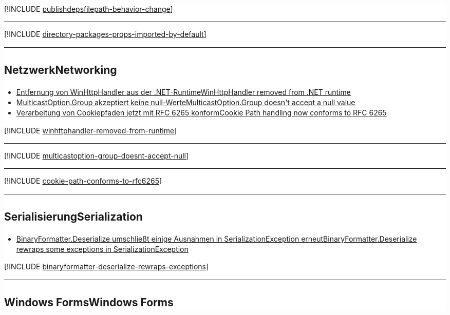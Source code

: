 [!INCLUDE [publishdepsfilepath-behavior-change](../../../includes/core-changes/msbuild/5.0/publishdepsfilepath-behavior-change.md)]

***

[!INCLUDE [directory-packages-props-imported-by-default](../../../includes/core-changes/msbuild/5.0/directory-packages-props-imported-by-default.md)]

***

## <a name="networking"></a><span data-ttu-id="d90cc-177">Netzwerk</span><span class="sxs-lookup"><span data-stu-id="d90cc-177">Networking</span></span>

- [<span data-ttu-id="d90cc-178">Entfernung von WinHttpHandler aus der .NET-Runtime</span><span class="sxs-lookup"><span data-stu-id="d90cc-178">WinHttpHandler removed from .NET runtime</span></span>](#winhttphandler-removed-from-net-runtime)
- [<span data-ttu-id="d90cc-179">MulticastOption.Group akzeptiert keine null-Werte</span><span class="sxs-lookup"><span data-stu-id="d90cc-179">MulticastOption.Group doesn't accept a null value</span></span>](#multicastoptiongroup-doesnt-accept-a-null-value)
- [<span data-ttu-id="d90cc-180">Verarbeitung von Cookiepfaden jetzt mit RFC 6265 konform</span><span class="sxs-lookup"><span data-stu-id="d90cc-180">Cookie Path handling now conforms to RFC 6265</span></span>](#cookie-path-handling-now-conforms-to-rfc-6265)

[!INCLUDE [winhttphandler-removed-from-runtime](../../../includes/core-changes/networking/5.0/winhttphandler-removed-from-runtime.md)]

***

[!INCLUDE [multicastoption-group-doesnt-accept-null](../../../includes/core-changes/networking/5.0/multicastoption-group-doesnt-accept-null.md)]

***

[!INCLUDE [cookie-path-conforms-to-rfc6265](../../../includes/core-changes/networking/5.0/cookie-path-conforms-to-rfc6265.md)]

***

## <a name="serialization"></a><span data-ttu-id="d90cc-181">Serialisierung</span><span class="sxs-lookup"><span data-stu-id="d90cc-181">Serialization</span></span>

- [<span data-ttu-id="d90cc-182">BinaryFormatter.Deserialize umschließt einige Ausnahmen in SerializationException erneut</span><span class="sxs-lookup"><span data-stu-id="d90cc-182">BinaryFormatter.Deserialize rewraps some exceptions in SerializationException</span></span>](#binaryformatterdeserialize-rewraps-some-exceptions-in-serializationexception)

[!INCLUDE [binaryformatter-deserialize-rewraps-exceptions](../../../includes/core-changes/serialization/5.0/binaryformatter-deserialize-rewraps-exceptions.md)]

***

## <a name="windows-forms"></a><span data-ttu-id="d90cc-183">Windows Forms</span><span class="sxs-lookup"><span data-stu-id="d90cc-183">Windows Forms</span></span>
